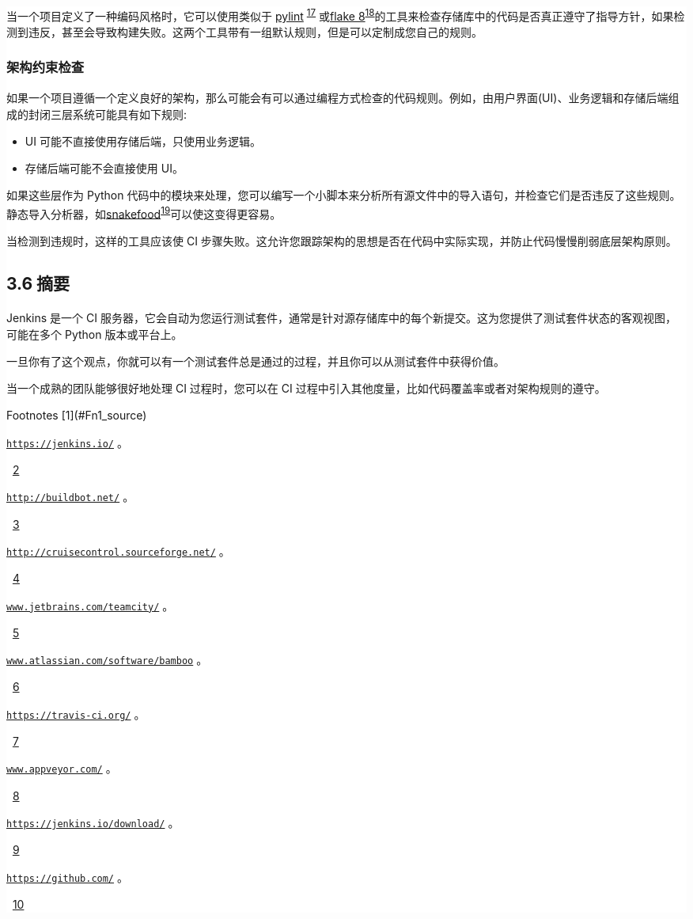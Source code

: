 当一个项目定义了一种编码风格时，它可以使用类似于 [pylint](https://pypi.org/project/pylint/) <sup>[17](#Fn17)</sup> 或[flake 8](http://flake8.pycqa.org/en/latest/)<sup>[18](#Fn18)</sup>的工具来检查存储库中的代码是否真正遵守了指导方针，如果检测到违反，甚至会导致构建失败。这两个工具带有一组默认规则，但是可以定制成您自己的规则。

### 架构约束检查

如果一个项目遵循一个定义良好的架构，那么可能会有可以通过编程方式检查的代码规则。例如，由用户界面(UI)、业务逻辑和存储后端组成的封闭三层系统可能具有如下规则:

*   UI 可能不直接使用存储后端，只使用业务逻辑。

*   存储后端可能不会直接使用 UI。

如果这些层作为 Python 代码中的模块来处理，您可以编写一个小脚本来分析所有源文件中的导入语句，并检查它们是否违反了这些规则。静态导入分析器，如[snakefood](http://furius.ca/snakefood/)<sup>[19](#Fn19)</sup>可以使这变得更容易。

当检测到违规时，这样的工具应该使 CI 步骤失败。这允许您跟踪架构的思想是否在代码中实际实现，并防止代码慢慢削弱底层架构原则。

## 3.6 摘要

Jenkins 是一个 CI 服务器，它会自动为您运行测试套件，通常是针对源存储库中的每个新提交。这为您提供了测试套件状态的客观视图，可能在多个 Python 版本或平台上。

一旦你有了这个观点，你就可以有一个测试套件总是通过的过程，并且你可以从测试套件中获得价值。

当一个成熟的团队能够很好地处理 CI 过程时，您可以在 CI 过程中引入其他度量，比如代码覆盖率或者对架构规则的遵守。

<aside class="FootnoteSection" epub:type="footnotes">Footnotes [1](#Fn1_source)

[`https://jenkins.io/`](https://jenkins.io/) 。

  [2](#Fn2_source)

[`http://buildbot.net/`](http://buildbot.net/) 。

  [3](#Fn3_source)

[`http://cruisecontrol.sourceforge.net/`](http://cruisecontrol.sourceforge.net/) 。

  [4](#Fn4_source)

[`www.jetbrains.com/teamcity/`](http://www.jetbrains.com/teamcity/) 。

  [5](#Fn5_source)

[`www.atlassian.com/software/bamboo`](http://www.atlassian.com/software/bamboo) 。

  [6](#Fn6_source)

[`https://travis-ci.org/`](https://travis-ci.org/) 。

  [7](#Fn7_source)

[`www.appveyor.com/`](http://www.appveyor.com/) 。

  [8](#Fn8_source)

[`https://jenkins.io/download/`](https://jenkins.io/download/) 。

  [9](#Fn9_source)

[`https://github.com/`](https://github.com/) 。

  [10](#Fn10_source)

